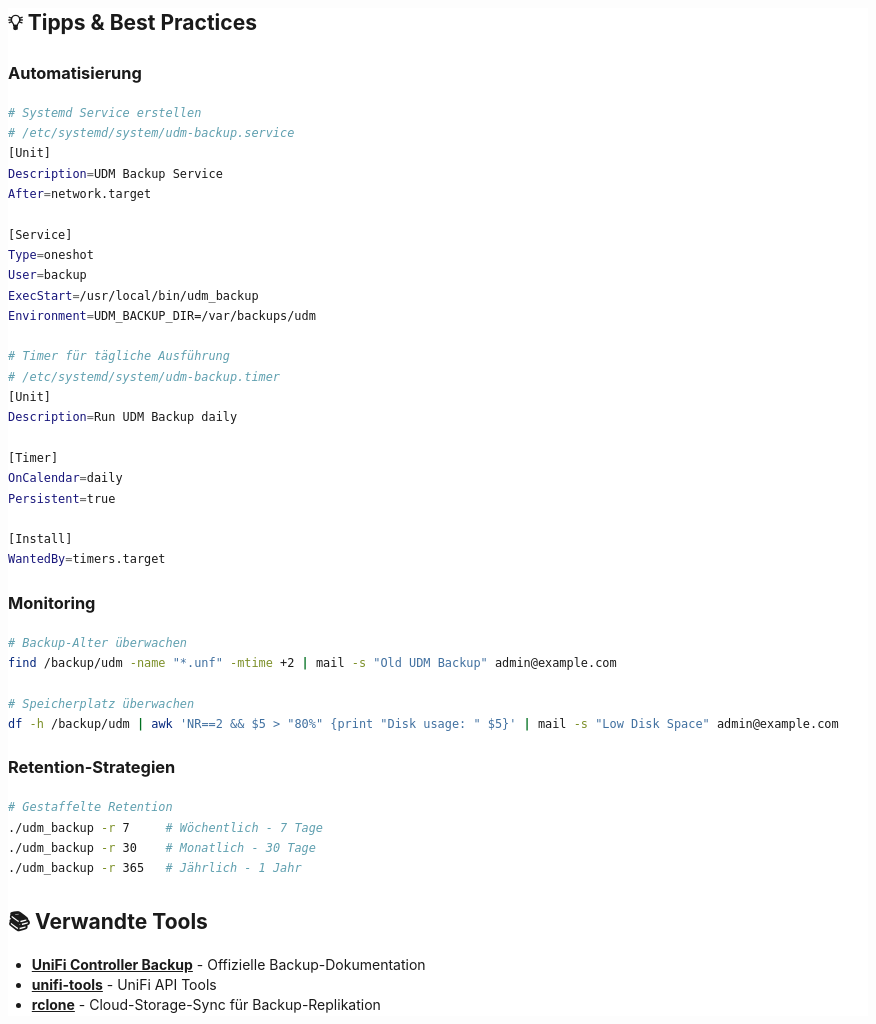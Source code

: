 ## 💡 Tipps & Best Practices

### Automatisierung
```bash
# Systemd Service erstellen
# /etc/systemd/system/udm-backup.service
[Unit]
Description=UDM Backup Service
After=network.target

[Service]
Type=oneshot
User=backup
ExecStart=/usr/local/bin/udm_backup
Environment=UDM_BACKUP_DIR=/var/backups/udm

# Timer für tägliche Ausführung
# /etc/systemd/system/udm-backup.timer
[Unit]
Description=Run UDM Backup daily

[Timer]
OnCalendar=daily
Persistent=true

[Install]
WantedBy=timers.target
```

### Monitoring
```bash
# Backup-Alter überwachen
find /backup/udm -name "*.unf" -mtime +2 | mail -s "Old UDM Backup" admin@example.com

# Speicherplatz überwachen
df -h /backup/udm | awk 'NR==2 && $5 > "80%" {print "Disk usage: " $5}' | mail -s "Low Disk Space" admin@example.com
```

### Retention-Strategien
```bash
# Gestaffelte Retention
./udm_backup -r 7     # Wöchentlich - 7 Tage
./udm_backup -r 30    # Monatlich - 30 Tage  
./udm_backup -r 365   # Jährlich - 1 Jahr
```

## 📚 Verwandte Tools

- **[UniFi Controller Backup](https://help.ui.com/hc/en-us/articles/226218448)** - Offizielle Backup-Dokumentation
- **[unifi-tools](https://github.com/Art-of-WiFi/UniFi-API-browser)** - UniFi API Tools
- **[rclone](https://rclone.org/)** - Cloud-Storage-Sync für Backup-Replikation
